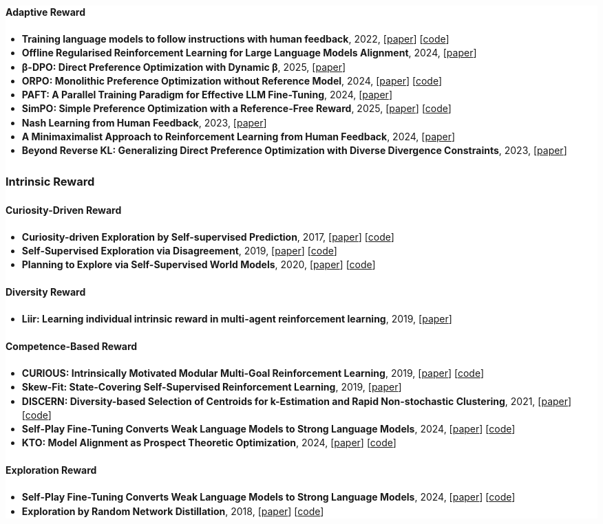 #### Adaptive Reward
- **Training language models to follow instructions with human feedback**, 2022, [[paper](https://arxiv.org/abs/2203.02155)] [[code](https://github.com/openai/following-instructions-human-feedback)]
- **Offline Regularised Reinforcement Learning for Large Language Models Alignment**, 2024, [[paper](https://arxiv.org/abs/2405.19107)]
- **β-DPO: Direct Preference Optimization with Dynamic β**, 2025, [[paper](https://arxiv.org/abs/2407.08639)]
- **ORPO: Monolithic Preference Optimization without Reference Model**, 2024, [[paper](https://arxiv.org/abs/2403.07691)] [[code](https://github.com/xfactlab/orpo)]
- **PAFT: A Parallel Training Paradigm for Effective LLM Fine-Tuning**, 2024, [[paper](https://arxiv.org/abs/2406.17923)]
- **SimPO: Simple Preference Optimization with a Reference-Free Reward**, 2025, [[paper](https://arxiv.org/abs/2405.14734)] [[code](https://github.com/princeton-nlp/SimPO)]
- **Nash Learning from Human Feedback**, 2023, [[paper](https://arxiv.org/abs/2312.00886)]
- **A Minimaximalist Approach to Reinforcement Learning from Human Feedback**, 2024, [[paper](https://arxiv.org/abs/2401.04056)]
- **Beyond Reverse KL: Generalizing Direct Preference Optimization with Diverse Divergence Constraints**, 2023, [[paper](https://arxiv.org/abs/2309.16240)]

### Intrinsic Reward
#### Curiosity-Driven Reward
- **Curiosity-driven Exploration by Self-supervised Prediction**, 2017, [[paper](https://arxiv.org/abs/1705.05363)] [[code](https://github.com/pathak22/noreward-rl)]
- **Self-Supervised Exploration via Disagreement**, 2019, [[paper](https://arxiv.org/abs/1906.04161)] [[code](https://github.com/pathak22/exploration-by-disagreement)]
- **Planning to Explore via Self-Supervised World Models**, 2020, [[paper](https://arxiv.org/abs/2005.05960)] [[code](https://github.com/ramanans1/plan2explore)]

#### Diversity Reward
- **Liir: Learning individual intrinsic reward in multi-agent reinforcement learning**, 2019, [[paper](https://proceedings.neurips.cc/paper_files/paper/2019/file/07a9d3fed4c5ea6b17e80258dee231fa-Paper.pdf)]

#### Competence-Based Reward
- **CURIOUS: Intrinsically Motivated Modular Multi-Goal Reinforcement Learning**, 2019, [[paper](https://arxiv.org/abs/1810.06284)] [[code](https://github.com/flowersteam/curious)]
- **Skew-Fit: State-Covering Self-Supervised Reinforcement Learning**, 2019, [[paper](https://arxiv.org/abs/1903.03698)]
- **DISCERN: Diversity-based Selection of Centroids for k-Estimation and Rapid Non-stochastic Clustering**, 2021, [[paper](https://arxiv.org/abs/1910.05933)] [[code](https://github.com/alihassanijr/DISCERN)]
- **Self-Play Fine-Tuning Converts Weak Language Models to Strong Language Models**, 2024, [[paper](https://arxiv.org/abs/2401.01335)] [[code](https://github.com/uclaml/SPIN)]
- **KTO: Model Alignment as Prospect Theoretic Optimization**, 2024, [[paper](https://arxiv.org/abs/2402.01306)] [[code](https://github.com/ContextualAI/HALOs)]

#### Exploration Reward
- **Self-Play Fine-Tuning Converts Weak Language Models to Strong Language Models**, 2024, [[paper](https://arxiv.org/abs/2401.01335)] [[code](https://github.com/uclaml/SPIN)]
- **Exploration by Random Network Distillation**, 2018, [[paper](https://arxiv.org/abs/1810.12894)] [[code](https://github.com/openai/random-network-distillation)]
